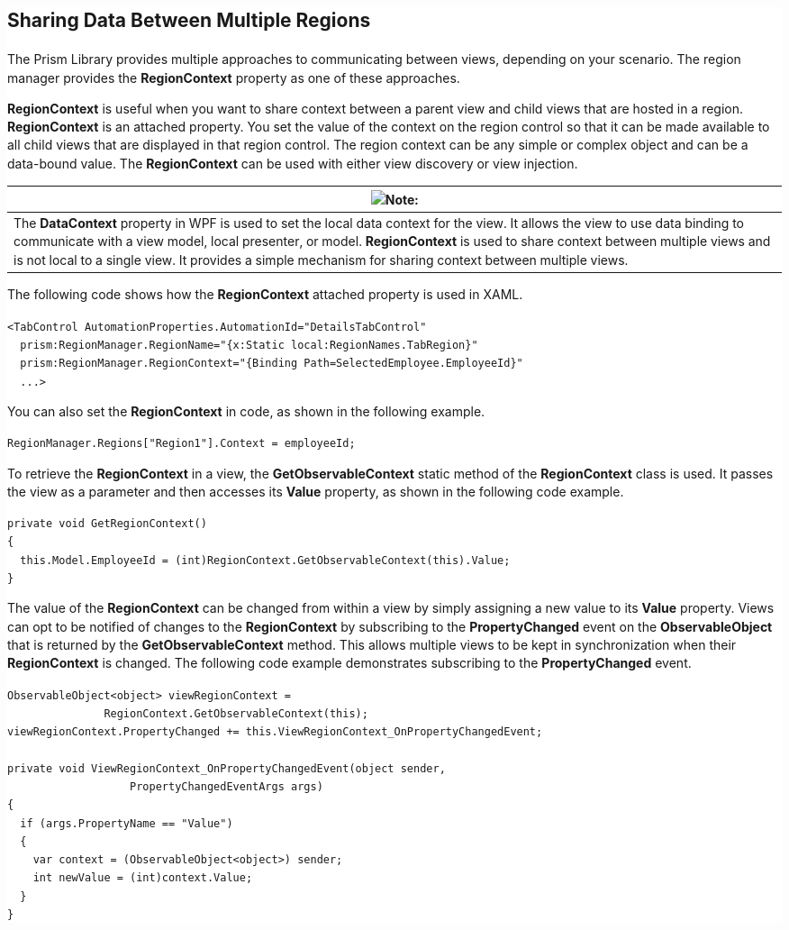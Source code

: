 <span id="sec42"></span>Sharing Data Between Multiple Regions
-------------------------------------------------------------

The Prism Library provides multiple approaches to communicating between views, depending on your scenario. The region manager provides the **RegionContext** property as one of these approaches.

**RegionContext** is useful when you want to share context between a parent view and child views that are hosted in a region. **RegionContext** is an attached property. You set the value of the context on the region control so that it can be made available to all child views that are displayed in that region control. The region context can be any simple or complex object and can be a data-bound value. The **RegionContext** can be used with either view discovery or view injection.

| <img src="https://msdn.microsoft.com/en-us/Ff921098.note(en-us,PandP.40).gif" class="note" />Note:                                                                                                                                                                                                                                                                          |
|-----------------------------------------------------------------------------------------------------------------------------------------------------------------------------------------------------------------------------------------------------------------------------------------------------------------------------------------------------------------------------|
| The **DataContext** property in WPF is used to set the local data context for the view. It allows the view to use data binding to communicate with a view model, local presenter, or model. **RegionContext** is used to share context between multiple views and is not local to a single view. It provides a simple mechanism for sharing context between multiple views. |

The following code shows how the **RegionContext** attached property is used in XAML.

    <TabControl AutomationProperties.AutomationId="DetailsTabControl"
      prism:RegionManager.RegionName="{x:Static local:RegionNames.TabRegion}"
      prism:RegionManager.RegionContext="{Binding Path=SelectedEmployee.EmployeeId}"
      ...>

You can also set the **RegionContext** in code, as shown in the following example.

    RegionManager.Regions["Region1"].Context = employeeId;

To retrieve the **RegionContext** in a view, the **GetObservableContext** static method of the **RegionContext** class is used. It passes the view as a parameter and then accesses its **Value** property, as shown in the following code example.

    private void GetRegionContext()
    {
      this.Model.EmployeeId = (int)RegionContext.GetObservableContext(this).Value;
    }

The value of the **RegionContext** can be changed from within a view by simply assigning a new value to its **Value** property. Views can opt to be notified of changes to the **RegionContext** by subscribing to the **PropertyChanged** event on the **ObservableObject** that is returned by the **GetObservableContext** method. This allows multiple views to be kept in synchronization when their **RegionContext** is changed. The following code example demonstrates subscribing to the **PropertyChanged** event.

    ObservableObject<object> viewRegionContext = 
                   RegionContext.GetObservableContext(this);
    viewRegionContext.PropertyChanged += this.ViewRegionContext_OnPropertyChangedEvent;

    private void ViewRegionContext_OnPropertyChangedEvent(object sender, 
                       PropertyChangedEventArgs args)
    {
      if (args.PropertyName == "Value")
      {
        var context = (ObservableObject<object>) sender;
        int newValue = (int)context.Value;  
      }
    }

